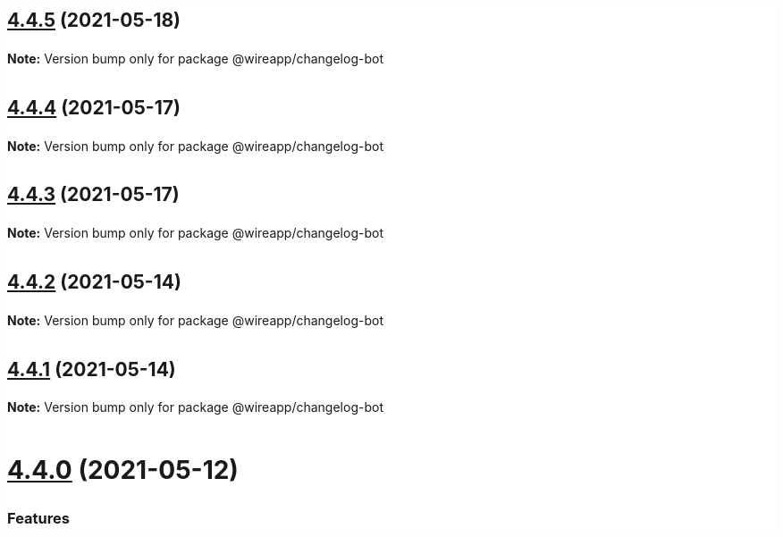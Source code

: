 

## [4.4.5](https://github.com/wireapp/wire-web-packages/tree/main/packages/changelog-bot/compare/@wireapp/changelog-bot@4.4.4...@wireapp/changelog-bot@4.4.5) (2021-05-18)

**Note:** Version bump only for package @wireapp/changelog-bot





## [4.4.4](https://github.com/wireapp/wire-web-packages/tree/main/packages/changelog-bot/compare/@wireapp/changelog-bot@4.4.3...@wireapp/changelog-bot@4.4.4) (2021-05-17)

**Note:** Version bump only for package @wireapp/changelog-bot





## [4.4.3](https://github.com/wireapp/wire-web-packages/tree/main/packages/changelog-bot/compare/@wireapp/changelog-bot@4.4.2...@wireapp/changelog-bot@4.4.3) (2021-05-17)

**Note:** Version bump only for package @wireapp/changelog-bot





## [4.4.2](https://github.com/wireapp/wire-web-packages/tree/main/packages/changelog-bot/compare/@wireapp/changelog-bot@4.4.1...@wireapp/changelog-bot@4.4.2) (2021-05-14)

**Note:** Version bump only for package @wireapp/changelog-bot





## [4.4.1](https://github.com/wireapp/wire-web-packages/tree/main/packages/changelog-bot/compare/@wireapp/changelog-bot@4.4.0...@wireapp/changelog-bot@4.4.1) (2021-05-14)

**Note:** Version bump only for package @wireapp/changelog-bot





# [4.4.0](https://github.com/wireapp/wire-web-packages/tree/main/packages/changelog-bot/compare/@wireapp/changelog-bot@4.3.16...@wireapp/changelog-bot@4.4.0) (2021-05-12)


### Features
